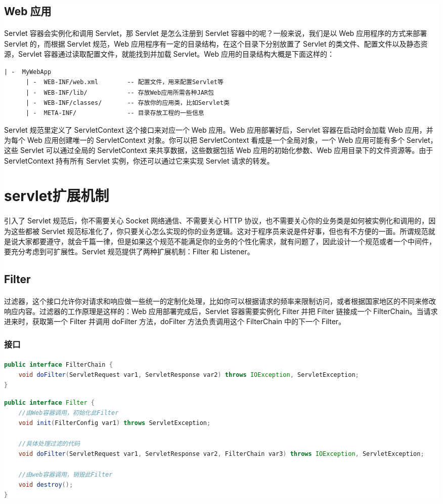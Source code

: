 ## Web 应用

Servlet 容器会实例化和调用 Servlet，那 Servlet 是怎么注册到 Servlet 容器中的呢？一般来说，我们是以 Web 应用程序的方式来部署 Servlet 的，而根据 Servlet 规范，Web 应用程序有一定的目录结构，在这个目录下分别放置了 Servlet 的类文件、配置文件以及静态资源，Servlet 容器通过读取配置文件，就能找到并加载 Servlet。Web 应用的目录结构大概是下面这样的：

```xml
| -  MyWebApp
      | -  WEB-INF/web.xml        -- 配置文件，用来配置Servlet等
      | -  WEB-INF/lib/           -- 存放Web应用所需各种JAR包
      | -  WEB-INF/classes/       -- 存放你的应用类，比如Servlet类
      | -  META-INF/              -- 目录存放工程的一些信息
```

Servlet 规范里定义了 ServletContext 这个接口来对应一个 Web 应用。Web 应用部署好后，Servlet 容器在启动时会加载 Web 应用，并为每个 Web 应用创建唯一的 ServletContext 对象。你可以把 ServletContext 看成是一个全局对象，一个 Web 应用可能有多个 Servlet，这些 Servlet 可以通过全局的 ServletContext 来共享数据，这些数据包括 Web 应用的初始化参数、Web 应用目录下的文件资源等。由于 ServletContext 持有所有 Servlet 实例，你还可以通过它来实现 Servlet 请求的转发。

# servlet扩展机制

引入了 Servlet 规范后，你不需要关心 Socket 网络通信、不需要关心 HTTP 协议，也不需要关心你的业务类是如何被实例化和调用的，因为这些都被 Servlet 规范标准化了，你只要关心怎么实现的你的业务逻辑。这对于程序员来说是件好事，但也有不方便的一面。所谓规范就是说大家都要遵守，就会千篇一律，但是如果这个规范不能满足你的业务的个性化需求，就有问题了，因此设计一个规范或者一个中间件，要充分考虑到可扩展性。Servlet 规范提供了两种扩展机制：Filter 和 Listener。

## Filter

 过滤器，这个接口允许你对请求和响应做一些统一的定制化处理，比如你可以根据请求的频率来限制访问，或者根据国家地区的不同来修改响应内容。过滤器的工作原理是这样的：Web 应用部署完成后，Servlet 容器需要实例化 Filter 并把 Filter 链接成一个 FilterChain。当请求进来时，获取第一个 Filter 并调用 doFilter 方法，doFilter 方法负责调用这个 FilterChain 中的下一个 Filter。



### 接口

```java
public interface FilterChain {
    void doFilter(ServletRequest var1, ServletResponse var2) throws IOException, ServletException;
}
```



```java
public interface Filter {
    //由Web容器调用，初始化此Filter
    void init(FilterConfig var1) throws ServletException;

    //具体处理过滤的代码
    void doFilter(ServletRequest var1, ServletResponse var2, FilterChain var3) throws IOException, ServletException;

    //由web容器调用，销毁此Filter
    void destroy();
}
```
